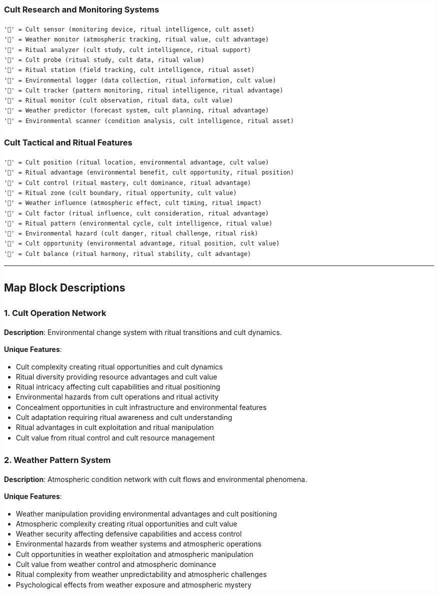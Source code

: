 ### Cult Research and Monitoring Systems
```
'🔮' = Cult sensor (monitoring device, ritual intelligence, cult asset)
'🔮' = Weather monitor (atmospheric tracking, ritual value, cult advantage)
'🔮' = Ritual analyzer (cult study, cult intelligence, ritual support)
'🔮' = Cult probe (ritual study, cult data, ritual value)
'🔮' = Ritual station (field tracking, cult intelligence, ritual asset)
'🔮' = Environmental logger (data collection, ritual information, cult value)
'🔮' = Cult tracker (pattern monitoring, ritual intelligence, ritual advantage)
'🔮' = Ritual monitor (cult observation, ritual data, cult value)
'🔮' = Weather predictor (forecast system, cult planning, ritual advantage)
'🔮' = Environmental scanner (condition analysis, cult intelligence, ritual asset)
```

### Cult Tactical and Ritual Features
```
'🎯' = Cult position (ritual location, environmental advantage, cult value)
'🎯' = Ritual advantage (environmental benefit, cult opportunity, ritual position)
'🎯' = Cult control (ritual mastery, cult dominance, ritual advantage)
'🎯' = Ritual zone (cult boundary, ritual opportunity, cult value)
'🎯' = Weather influence (atmospheric effect, cult timing, ritual impact)
'🎯' = Cult factor (ritual influence, cult consideration, ritual advantage)
'🎯' = Ritual pattern (environmental cycle, cult intelligence, ritual value)
'🎯' = Environmental hazard (cult danger, ritual challenge, ritual risk)
'🎯' = Cult opportunity (environmental advantage, ritual position, cult value)
'🎯' = Cult balance (ritual harmony, ritual stability, cult advantage)
```

---

## Map Block Descriptions

### 1. Cult Operation Network
**Description**: Environmental change system with ritual transitions and cult dynamics.

**Unique Features**:
- Cult complexity creating ritual opportunities and cult dynamics
- Ritual diversity providing resource advantages and cult value
- Ritual intricacy affecting cult capabilities and ritual positioning
- Environmental hazards from cult operations and ritual activity
- Concealment opportunities in cult infrastructure and environmental features
- Cult adaptation requiring ritual awareness and cult understanding
- Ritual advantages in cult exploitation and ritual manipulation
- Cult value from ritual control and cult resource management

### 2. Weather Pattern System
**Description**: Atmospheric condition network with cult flows and environmental phenomena.

**Unique Features**:
- Weather manipulation providing environmental advantages and cult positioning
- Atmospheric complexity creating ritual opportunities and cult value
- Weather security affecting defensive capabilities and access control
- Environmental hazards from weather systems and atmospheric operations
- Cult opportunities in weather exploitation and atmospheric manipulation
- Cult value from weather control and atmospheric dominance
- Ritual complexity from weather unpredictability and atmospheric challenges
- Psychological effects from weather exposure and atmospheric mystery
